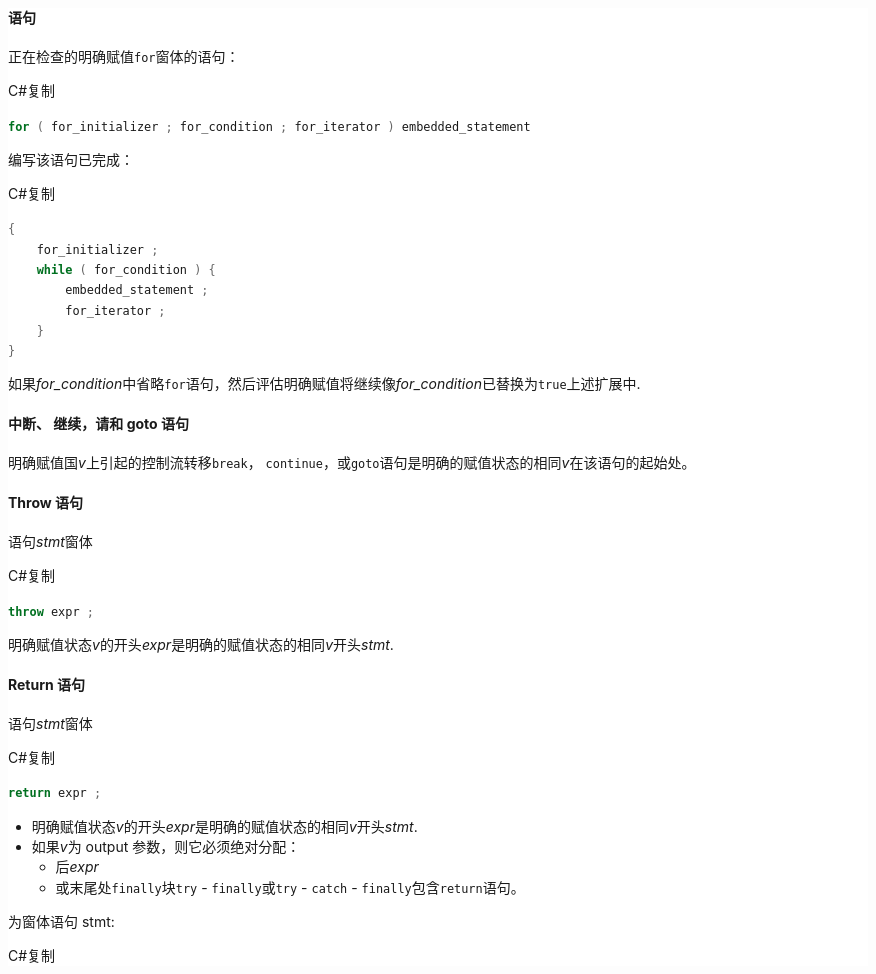#### 语句

正在检查的明确赋值`for`窗体的语句：

C#复制

```csharp
for ( for_initializer ; for_condition ; for_iterator ) embedded_statement
```

编写该语句已完成：

C#复制

```csharp
{
    for_initializer ;
    while ( for_condition ) {
        embedded_statement ;
        for_iterator ;
    }
}
```

如果*for_condition*中省略`for`语句，然后评估明确赋值将继续像*for_condition*已替换为`true`上述扩展中.

#### 中断、 继续，请和 goto 语句

明确赋值国*v*上引起的控制流转移`break`， `continue`，或`goto`语句是明确的赋值状态的相同*v*在该语句的起始处。

#### Throw 语句

语句*stmt*窗体

C#复制

```csharp
throw expr ;
```

明确赋值状态*v*的开头*expr*是明确的赋值状态的相同*v*开头*stmt*.

#### Return 语句

语句*stmt*窗体

C#复制

```csharp
return expr ;
```

- 明确赋值状态*v*的开头*expr*是明确的赋值状态的相同*v*开头*stmt*.
- 如果*v*为 output 参数，则它必须绝对分配：
  - 后*expr*
  - 或末尾处`finally`块`try` - `finally`或`try` - `catch` - `finally`包含`return`语句。

为窗体语句 stmt:

C#复制
